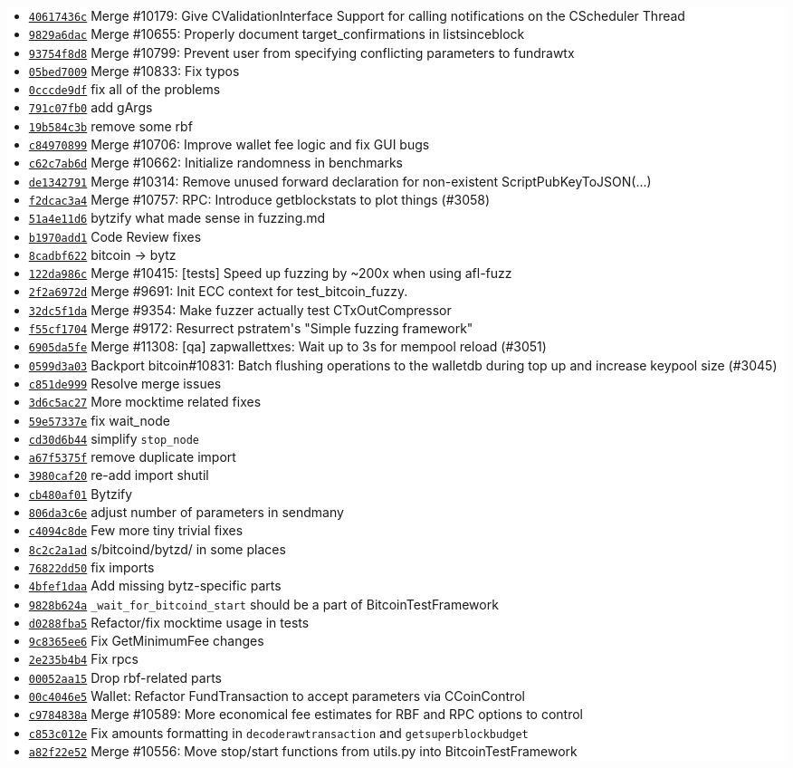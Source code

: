 - [`40617436c`](https://github.com/bytzcurrency/bytz/commit/40617436c) Merge #10179: Give CValidationInterface Support for calling notifications on the CScheduler Thread
- [`9829a6dac`](https://github.com/bytzcurrency/bytz/commit/9829a6dac) Merge #10655: Properly document target_confirmations in listsinceblock
- [`93754f8d8`](https://github.com/bytzcurrency/bytz/commit/93754f8d8) Merge #10799: Prevent user from specifying conflicting parameters to fundrawtx
- [`05bed7009`](https://github.com/bytzcurrency/bytz/commit/05bed7009) Merge #10833: Fix typos
- [`0cccde9df`](https://github.com/bytzcurrency/bytz/commit/0cccde9df) fix all of the problems
- [`791c07fb0`](https://github.com/bytzcurrency/bytz/commit/791c07fb0) add gArgs
- [`19b584c3b`](https://github.com/bytzcurrency/bytz/commit/19b584c3b) remove some rbf
- [`c84970899`](https://github.com/bytzcurrency/bytz/commit/c84970899) Merge #10706: Improve wallet fee logic and fix GUI bugs
- [`c62c7ab6d`](https://github.com/bytzcurrency/bytz/commit/c62c7ab6d) Merge #10662: Initialize randomness in benchmarks
- [`de1342791`](https://github.com/bytzcurrency/bytz/commit/de1342791) Merge #10314: Remove unused forward declaration for non-existent ScriptPubKeyToJSON(...)
- [`f2dcac3a4`](https://github.com/bytzcurrency/bytz/commit/f2dcac3a4) Merge #10757: RPC: Introduce getblockstats to plot things (#3058)
- [`51a4e11d6`](https://github.com/bytzcurrency/bytz/commit/51a4e11d6) bytzify what made sense in fuzzing.md
- [`b1970add1`](https://github.com/bytzcurrency/bytz/commit/b1970add1) Code Review fixes
- [`8cadbf622`](https://github.com/bytzcurrency/bytz/commit/8cadbf622) bitcoin -> bytz
- [`122da986c`](https://github.com/bytzcurrency/bytz/commit/122da986c) Merge #10415: [tests] Speed up fuzzing by ~200x when using afl-fuzz
- [`2f2a6972d`](https://github.com/bytzcurrency/bytz/commit/2f2a6972d) Merge #9691: Init ECC context for test_bitcoin_fuzzy.
- [`32dc5f1da`](https://github.com/bytzcurrency/bytz/commit/32dc5f1da) Merge #9354: Make fuzzer actually test CTxOutCompressor
- [`f55cf1704`](https://github.com/bytzcurrency/bytz/commit/f55cf1704) Merge #9172: Resurrect pstratem's "Simple fuzzing framework"
- [`6905da5fe`](https://github.com/bytzcurrency/bytz/commit/6905da5fe) Merge #11308: [qa] zapwallettxes: Wait up to 3s for mempool reload (#3051)
- [`0599d3a03`](https://github.com/bytzcurrency/bytz/commit/0599d3a03) Backport bitcoin#10831: Batch flushing operations to the walletdb during top up and increase keypool size (#3045)
- [`c851de999`](https://github.com/bytzcurrency/bytz/commit/c851de999) Resolve merge issues
- [`3d6c5ac27`](https://github.com/bytzcurrency/bytz/commit/3d6c5ac27) More mocktime related fixes
- [`59e57337e`](https://github.com/bytzcurrency/bytz/commit/59e57337e) fix wait_node
- [`cd30d6b44`](https://github.com/bytzcurrency/bytz/commit/cd30d6b44) simplify `stop_node`
- [`a67f5375f`](https://github.com/bytzcurrency/bytz/commit/a67f5375f) remove duplicate import
- [`3980caf20`](https://github.com/bytzcurrency/bytz/commit/3980caf20) re-add import shutil
- [`cb480af01`](https://github.com/bytzcurrency/bytz/commit/cb480af01) Bytzify
- [`806da3c6e`](https://github.com/bytzcurrency/bytz/commit/806da3c6e) adjust number of parameters in sendmany
- [`c4094c8de`](https://github.com/bytzcurrency/bytz/commit/c4094c8de) Few more tiny trivial fixes
- [`8c2c2a1ad`](https://github.com/bytzcurrency/bytz/commit/8c2c2a1ad) s/bitcoind/bytzd/ in some places
- [`76822dd50`](https://github.com/bytzcurrency/bytz/commit/76822dd50) fix imports
- [`4bfef1daa`](https://github.com/bytzcurrency/bytz/commit/4bfef1daa) Add missing bytz-specific parts
- [`9828b624a`](https://github.com/bytzcurrency/bytz/commit/9828b624a) `_wait_for_bitcoind_start` should be a part of BitcoinTestFramework
- [`d0288fba5`](https://github.com/bytzcurrency/bytz/commit/d0288fba5) Refactor/fix mocktime usage in tests
- [`9c8365ee6`](https://github.com/bytzcurrency/bytz/commit/9c8365ee6) Fix GetMinimumFee changes
- [`2e235b4b4`](https://github.com/bytzcurrency/bytz/commit/2e235b4b4) Fix rpcs
- [`00052aa15`](https://github.com/bytzcurrency/bytz/commit/00052aa15) Drop rbf-related parts
- [`00c4046e5`](https://github.com/bytzcurrency/bytz/commit/00c4046e5) Wallet: Refactor FundTransaction to accept parameters via CCoinControl
- [`c9784838a`](https://github.com/bytzcurrency/bytz/commit/c9784838a) Merge #10589: More economical fee estimates for RBF and RPC options to control
- [`c853c012e`](https://github.com/bytzcurrency/bytz/commit/c853c012e) Fix amounts formatting in `decoderawtransaction` and `getsuperblockbudget`
- [`a82f22e52`](https://github.com/bytzcurrency/bytz/commit/a82f22e52) Merge #10556: Move stop/start functions from utils.py into BitcoinTestFramework